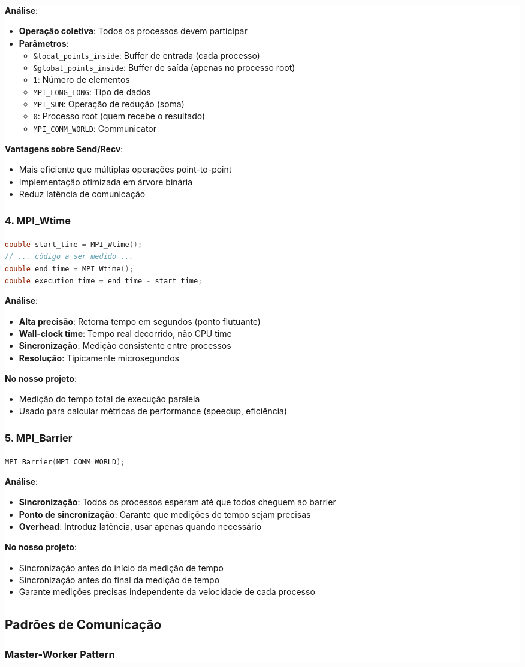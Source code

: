 **Análise**:
- **Operação coletiva**: Todos os processos devem participar
- **Parâmetros**:
  - `&local_points_inside`: Buffer de entrada (cada processo)
  - `&global_points_inside`: Buffer de saída (apenas no processo root)
  - `1`: Número de elementos
  - `MPI_LONG_LONG`: Tipo de dados
  - `MPI_SUM`: Operação de redução (soma)
  - `0`: Processo root (quem recebe o resultado)
  - `MPI_COMM_WORLD`: Communicator

**Vantagens sobre Send/Recv**:
- Mais eficiente que múltiplas operações point-to-point
- Implementação otimizada em árvore binária
- Reduz latência de comunicação

### 4. MPI_Wtime

```c
double start_time = MPI_Wtime();
// ... código a ser medido ...
double end_time = MPI_Wtime();
double execution_time = end_time - start_time;
```

**Análise**:
- **Alta precisão**: Retorna tempo em segundos (ponto flutuante)
- **Wall-clock time**: Tempo real decorrido, não CPU time
- **Sincronização**: Medição consistente entre processos
- **Resolução**: Tipicamente microsegundos

**No nosso projeto**:
- Medição do tempo total de execução paralela
- Usado para calcular métricas de performance (speedup, eficiência)

### 5. MPI_Barrier

```c
MPI_Barrier(MPI_COMM_WORLD);
```

**Análise**:
- **Sincronização**: Todos os processos esperam até que todos cheguem ao barrier
- **Ponto de sincronização**: Garante que medições de tempo sejam precisas
- **Overhead**: Introduz latência, usar apenas quando necessário

**No nosso projeto**:
- Sincronização antes do início da medição de tempo
- Sincronização antes do final da medição de tempo
- Garante medições precisas independente da velocidade de cada processo

## Padrões de Comunicação

### Master-Worker Pattern
